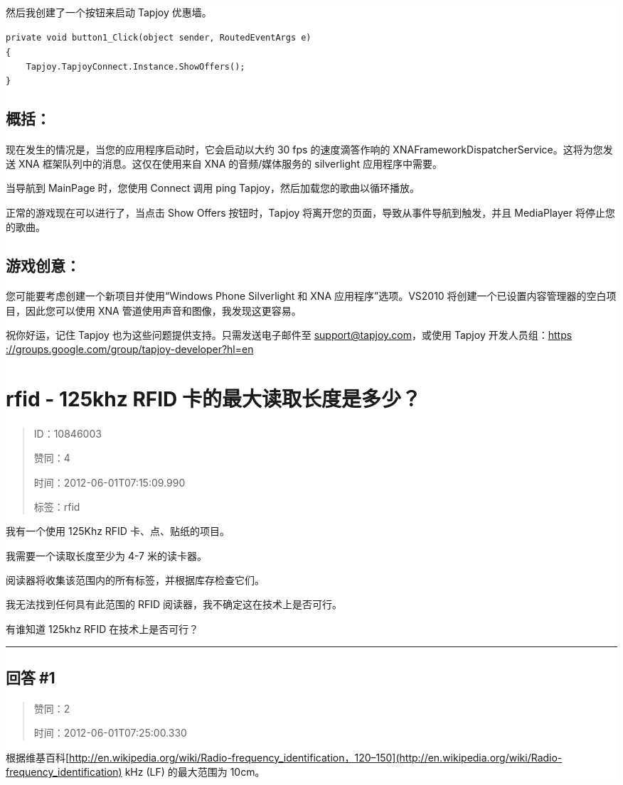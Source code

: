 然后我创建了一个按钮来启动 Tapjoy 优惠墙。

```
private void button1_Click(object sender, RoutedEventArgs e)
{
    Tapjoy.TapjoyConnect.Instance.ShowOffers();
} 
```

## 概括：

现在发生的情况是，当您的应用程序启动时，它会启动以大约 30 fps 的速度滴答作响的 XNAFrameworkDispatcherService。这将为您发送 XNA 框架队列中的消息。这仅在使用来自 XNA 的音频/媒体服务的 silverlight 应用程序中需要。

当导航到 MainPage 时，您使用 Connect 调用 ping Tapjoy，然后加载您的歌曲以循环播放。

正常的游戏现在可以进行了，当点击 Show Offers 按钮时，Tapjoy 将离开您的页面，导致从事件导航到触发，并且 MediaPlayer 将停止您的歌曲。

## 游戏创意：

您可能要考虑创建一个新项目并使用“Windows Phone Silverlight 和 XNA 应用程序”选项。VS2010 将创建一个已设置内容管理器的空白项目，因此您可以使用 XNA 管道使用声音和图像，我发现这更容易。

祝你好运，记住 Tapjoy 也为这些问题提供支持。只需发送电子邮件至 support@tapjoy.com，或使用 Tapjoy 开发人员组：[https ://groups.google.com/group/tapjoy-developer?hl=en](https://groups.google.com/group/tapjoy-developer?hl=en)

# rfid - 125khz RFID 卡的最大读取长度是多少？

> ID：10846003
> 
> 赞同：4
> 
> 时间：2012-06-01T07:15:09.990
> 
> 标签：rfid

我有一个使用 125Khz RFID 卡、点、贴纸的项目。

我需要一个读取长度至少为 4-7 米的读卡器。

阅读器将收集该范围内的所有标签，并根据库存检查它们。

我无法找到任何具有此范围的 RFID 阅读器，我不确定这在技术上是否可行。

有谁知道 125khz RFID 在技术上是否可行？

* * *

## 回答 #1

> 赞同：2
> 
> 时间：2012-06-01T07:25:00.330

根据维基百科[http://en.wikipedia.org/wiki/Radio-frequency_identification，120–150](http://en.wikipedia.org/wiki/Radio-frequency_identification) kHz (LF) 的最大范围为 10cm。
